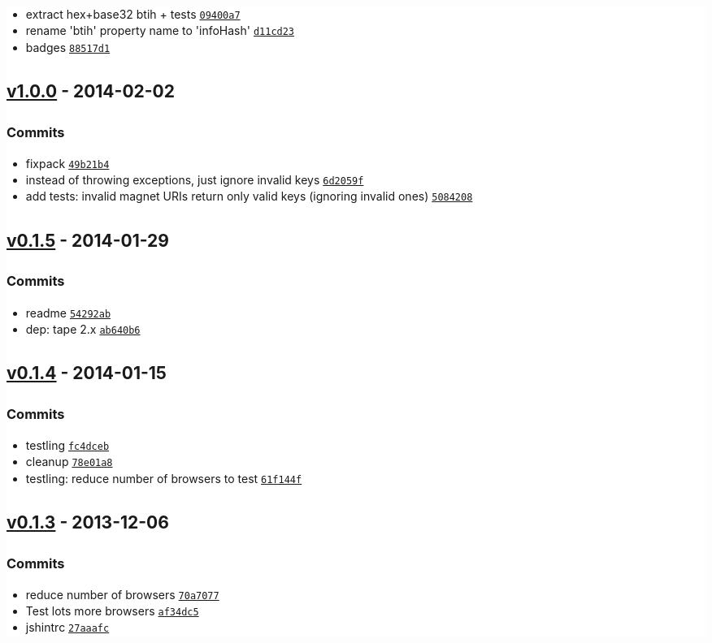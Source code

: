 - extract hex+base32 btih + tests [`09400a7`](https://github.com/substrate-system/magnet-uri/commit/09400a75de109a5d93a0a39d5d7f43729348707f)
- rename 'btih' property name to 'infoHash' [`d11cd23`](https://github.com/substrate-system/magnet-uri/commit/d11cd23c220e26f6f605a585277eeebac7f0c328)
- badges [`88517d1`](https://github.com/substrate-system/magnet-uri/commit/88517d1d99961decc93103ce6288cce741a743e7)

## [v1.0.0](https://github.com/substrate-system/magnet-uri/compare/v0.1.5...v1.0.0) - 2014-02-02

### Commits

- fixpack [`49b21b4`](https://github.com/substrate-system/magnet-uri/commit/49b21b44c0c0c81e392bb330cbd35b1d7e1569bf)
- instead of throwing exceptions, just ignore invalid keys [`6d2059f`](https://github.com/substrate-system/magnet-uri/commit/6d2059fd6dc9778c134ea628628c1071591457fd)
- add tests: invalid magnet URIs return only valid keys (ignoring invalid ones) [`5084208`](https://github.com/substrate-system/magnet-uri/commit/5084208dd77a55eda772a08175b2b2cd04eb2021)

## [v0.1.5](https://github.com/substrate-system/magnet-uri/compare/v0.1.4...v0.1.5) - 2014-01-29

### Commits

- readme [`54292ab`](https://github.com/substrate-system/magnet-uri/commit/54292abc0deb33bf783d0645422a6c545041670c)
- dep: tape 2.x [`ab640b6`](https://github.com/substrate-system/magnet-uri/commit/ab640b60b2ef348b0a96a710570756a728ee2e39)

## [v0.1.4](https://github.com/substrate-system/magnet-uri/compare/v0.1.3...v0.1.4) - 2014-01-15

### Commits

- testling [`fc4dceb`](https://github.com/substrate-system/magnet-uri/commit/fc4dcebcba8dff2cbd1b4f7ea0b74871f6c901c9)
- cleanup [`78e01a8`](https://github.com/substrate-system/magnet-uri/commit/78e01a8606f0498e5d32e35dab0e413012cf54d6)
- testling: reduce number of browsers to test [`61f144f`](https://github.com/substrate-system/magnet-uri/commit/61f144f024093e0d37854512d6501729c856043c)

## [v0.1.3](https://github.com/substrate-system/magnet-uri/compare/v0.1.1...v0.1.3) - 2013-12-06

### Commits

- reduce number of browsers [`70a7077`](https://github.com/substrate-system/magnet-uri/commit/70a70770b2068693f2fe9f7c12c939085d8a933f)
- Test lots more browsers [`af34dc5`](https://github.com/substrate-system/magnet-uri/commit/af34dc584dd6634e1790145dce88880b1af2eeea)
- jshintrc [`27aaafc`](https://github.com/substrate-system/magnet-uri/commit/27aaafca4ad795a1b3356b2dc0bbbd5200bf8aab)
